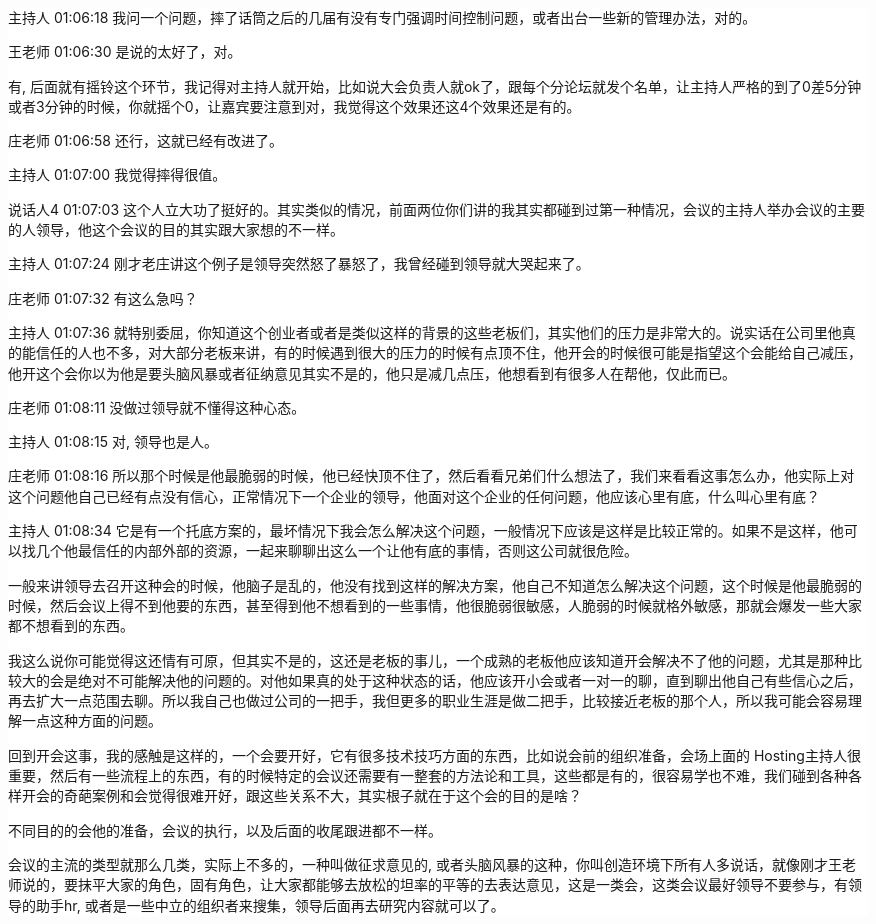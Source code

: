 主持人 01:06:18
 我问一个问题，摔了话筒之后的几届有没有专门强调时间控制问题，或者出台一些新的管理办法，对的。

王老师 01:06:30
 是说的太好了，对。


 有, 后面就有摇铃这个环节，我记得对主持人就开始，比如说大会负责人就ok了，跟每个分论坛就发个名单，让主持人严格的到了0差5分钟或者3分钟的时候，你就摇个0，让嘉宾要注意到对，我觉得这个效果还这4个效果还是有的。

庄老师 01:06:58
 还行，这就已经有改进了。

主持人 01:07:00
 我觉得摔得很值。

说话人4 01:07:03
 这个人立大功了挺好的。其实类似的情况，前面两位你们讲的我其实都碰到过第一种情况，会议的主持人举办会议的主要的人领导，他这个会议的目的其实跟大家想的不一样。

主持人 01:07:24
 刚才老庄讲这个例子是领导突然怒了暴怒了，我曾经碰到领导就大哭起来了。

庄老师 01:07:32
 有这么急吗？

主持人 01:07:36
 就特别委屈，你知道这个创业者或者是类似这样的背景的这些老板们，其实他们的压力是非常大的。说实话在公司里他真的能信任的人也不多，对大部分老板来讲，有的时候遇到很大的压力的时候有点顶不住，他开会的时候很可能是指望这个会能给自己减压，他开这个会你以为他是要头脑风暴或者征纳意见其实不是的，他只是减几点压，他想看到有很多人在帮他，仅此而已。

庄老师 01:08:11
 没做过领导就不懂得这种心态。

主持人 01:08:15
 对, 领导也是人。

庄老师 01:08:16
 所以那个时候是他最脆弱的时候，他已经快顶不住了，然后看看兄弟们什么想法了，我们来看看这事怎么办，他实际上对这个问题他自己已经有点没有信心，正常情况下一个企业的领导，他面对这个企业的任何问题，他应该心里有底，什么叫心里有底？

主持人 01:08:34
 它是有一个托底方案的，最坏情况下我会怎么解决这个问题，一般情况下应该是这样是比较正常的。如果不是这样，他可以找几个他最信任的内部外部的资源，一起来聊聊出这么一个让他有底的事情，否则这公司就很危险。


 一般来讲领导去召开这种会的时候，他脑子是乱的，他没有找到这样的解决方案，他自己不知道怎么解决这个问题，这个时候是他最脆弱的时候，然后会议上得不到他要的东西，甚至得到他不想看到的一些事情，他很脆弱很敏感，人脆弱的时候就格外敏感，那就会爆发一些大家都不想看到的东西。


 我这么说你可能觉得这还情有可原，但其实不是的，这还是老板的事儿，一个成熟的老板他应该知道开会解决不了他的问题，尤其是那种比较大的会是绝对不可能解决他的问题的。对他如果真的处于这种状态的话，他应该开小会或者一对一的聊，直到聊出他自己有些信心之后，再去扩大一点范围去聊。所以我自己也做过公司的一把手，我但更多的职业生涯是做二把手，比较接近老板的那个人，所以我可能会容易理解一点这种方面的问题。


 回到开会这事，我的感触是这样的，一个会要开好，它有很多技术技巧方面的东西，比如说会前的组织准备，会场上面的 Hosting主持人很重要，然后有一些流程上的东西，有的时候特定的会议还需要有一整套的方法论和工具，这些都是有的，很容易学也不难，我们碰到各种各样开会的奇葩案例和会觉得很难开好，跟这些关系不大，其实根子就在于这个会的目的是啥？


 不同目的的会他的准备，会议的执行，以及后面的收尾跟进都不一样。


 会议的主流的类型就那么几类，实际上不多的，一种叫做征求意见的, 或者头脑风暴的这种，你叫创造环境下所有人多说话，就像刚才王老师说的，要抹平大家的角色，固有角色，让大家都能够去放松的坦率的平等的去表达意见，这是一类会，这类会议最好领导不要参与，有领导的助手hr, 或者是一些中立的组织者来搜集，领导后面再去研究内容就可以了。

